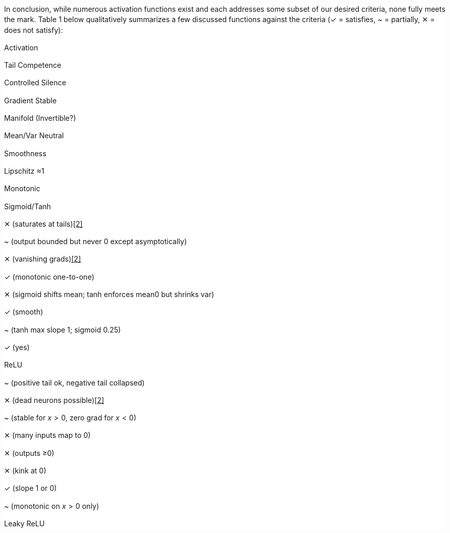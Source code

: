 In conclusion, while numerous activation functions exist and each addresses some subset of our desired criteria, none fully meets the mark. Table 1 below qualitatively summarizes a few discussed functions against the criteria (✓ = satisfies, ~ = partially, ✕ = does not satisfy):

Activation

Tail Competence

Controlled Silence

Gradient Stable

Manifold (Invertible?)

Mean/Var Neutral

Smoothness

Lipschitz ≈1

Monotonic

Sigmoid/Tanh

✕ (saturates at tails)[[2]](https://www.researchgate.net/publication/349175040_A_survey_on_modern_trainable_activation_functions%23:~:text=despite%2520the%2520prototype%2520in%2520biological,problem)

~ (output bounded but never 0 except asymptotically)

✕ (vanishing grads)[[2]](https://www.researchgate.net/publication/349175040_A_survey_on_modern_trainable_activation_functions%23:~:text=despite%2520the%2520prototype%2520in%2520biological,problem)

✓ (monotonic one-to-one)

✕ (sigmoid shifts mean; tanh enforces mean0 but shrinks var)

✓ (smooth)

~ (tanh max slope 1; sigmoid 0.25)

✓ (yes)

ReLU

~ (positive tail ok, negative tail collapsed)

✕ (dead neurons possible)[[2]](https://www.researchgate.net/publication/349175040_A_survey_on_modern_trainable_activation_functions%23:~:text=despite%2520the%2520prototype%2520in%2520biological,problem)

~ (stable for $x>0$, zero grad for $x<0$)

✕ (many inputs map to 0)

✕ (outputs ≥0)

✕ (kink at 0)

✓ (slope 1 or 0)

~ (monotonic on $x>0$ only)

Leaky ReLU
